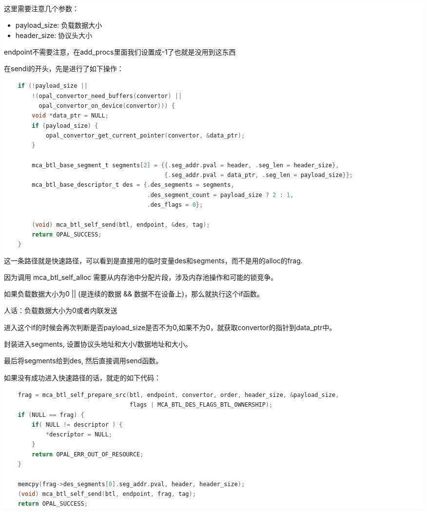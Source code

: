 这里需要注意几个参数：

- payload_size: 负载数据大小
- header_size: 协议头大小

endpoint不需要注意，在add_procs里面我们设置成-1了也就是没用到这东西

在sendi的开头，先是进行了如下操作：

```c
    if (!payload_size ||
        !(opal_convertor_need_buffers(convertor) ||
          opal_convertor_on_device(convertor))) {
        void *data_ptr = NULL;
        if (payload_size) {
            opal_convertor_get_current_pointer(convertor, &data_ptr);
        }

        mca_btl_base_segment_t segments[2] = {{.seg_addr.pval = header, .seg_len = header_size},
                                              {.seg_addr.pval = data_ptr, .seg_len = payload_size}};
        mca_btl_base_descriptor_t des = {.des_segments = segments,
                                         .des_segment_count = payload_size ? 2 : 1,
                                         .des_flags = 0};

        (void) mca_btl_self_send(btl, endpoint, &des, tag);
        return OPAL_SUCCESS;
    }
```

这一条路径就是快速路径，可以看到是直接用的临时变量des和segments，而不是用的alloc的frag.

因为调用 mca_btl_self_alloc 需要从内存池中分配片段，涉及内存池操作和可能的锁竞争。

如果负载数据大小为0 || (是连续的数据 && 数据不在设备上)，那么就执行这个if函数。

人话：负载数据大小为0或者内联发送

进入这个if的时候会再次判断是否payload_size是否不为0,如果不为0，就获取convertor的指针到data_ptr中。

封装进入segments, 设置协议头地址和大小/数据地址和大小。

最后将segments给到des, 然后直接调用send函数。

如果没有成功进入快速路径的话，就走的如下代码：

```c
    frag = mca_btl_self_prepare_src(btl, endpoint, convertor, order, header_size, &payload_size,
                                    flags | MCA_BTL_DES_FLAGS_BTL_OWNERSHIP);
    if (NULL == frag) {
        if( NULL != descriptor ) {
            *descriptor = NULL;
        }
        return OPAL_ERR_OUT_OF_RESOURCE;
    }

    memcpy(frag->des_segments[0].seg_addr.pval, header, header_size);
    (void) mca_btl_self_send(btl, endpoint, frag, tag);
    return OPAL_SUCCESS;
```
